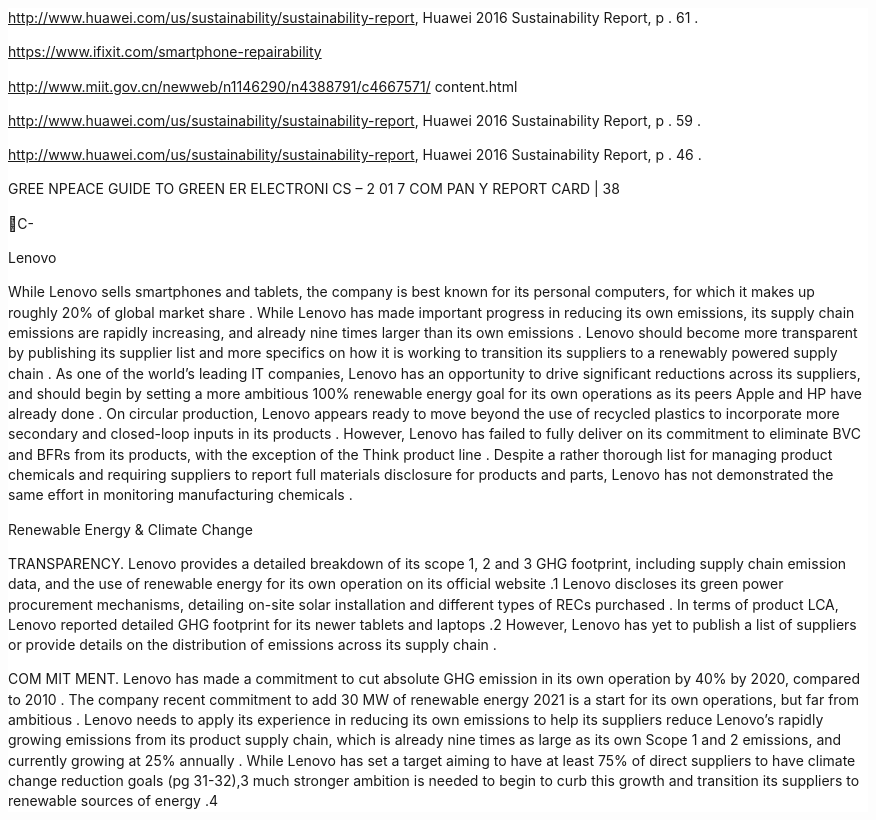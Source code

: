 http://www.huawei.com/us/sustainability/sustainability-report,
Huawei 2016 Sustainability Report, p . 61 .

https://www.ifixit.com/smartphone-repairability

http://www.miit.gov.cn/newweb/n1146290/n4388791/c4667571/
content.html

http://www.huawei.com/us/sustainability/sustainability-report,
Huawei 2016 Sustainability Report, p . 59 .

http://www.huawei.com/us/sustainability/sustainability-report,
Huawei 2016 Sustainability Report, p . 46 .

GREE NPEACE GUIDE TO GREEN ER ELECTRONI CS  – 2 01 7 COM PAN Y REPORT CARD  |  38

C-

Lenovo

While Lenovo sells smartphones and tablets, the company is best known for its personal
computers, for which it makes up roughly 20% of global market share . While Lenovo
has made important progress in reducing its own emissions, its supply chain emissions
are rapidly increasing, and already nine times larger than its own emissions . Lenovo
should become more transparent by publishing its supplier list and more specifics on
how it is working to transition its suppliers to a renewably powered supply chain . As
one of the world’s leading IT companies, Lenovo has an opportunity to drive significant
reductions across its suppliers, and should begin by setting a more ambitious 100%
renewable energy goal for its own operations as its peers Apple and HP have already
done . On circular production, Lenovo appears ready to move beyond the use of recycled
plastics to incorporate more secondary and closed-loop inputs in its products . However,
Lenovo has failed to fully deliver on its commitment to eliminate BVC and BFRs from its
products, with the exception of the Think product line . Despite a rather thorough list for
managing product chemicals and requiring suppliers to report full materials disclosure
for products and parts, Lenovo has not demonstrated the same effort in monitoring
manufacturing chemicals .

Renewable Energy & Climate Change

TRANSPARENCY.  Lenovo provides a detailed breakdown of its scope 1, 2 and 3 GHG footprint, including
supply chain emission data, and the use of renewable energy for its own operation on its official website .1 Lenovo
discloses its green power procurement mechanisms, detailing on-site solar installation and different types of
RECs purchased . In terms of product LCA, Lenovo reported detailed GHG footprint for its newer tablets and
laptops .2 However, Lenovo has yet to publish a list of suppliers or provide details on the distribution of emissions
across its supply chain .

COM MIT MENT.  Lenovo has made a commitment to cut absolute GHG emission in its own operation by 40% by
2020, compared to 2010 . The company recent commitment to add 30 MW of renewable energy 2021 is a start for its
own operations, but far from ambitious . Lenovo needs to apply its experience in reducing its own emissions to help
its suppliers reduce Lenovo’s rapidly growing emissions from its product supply chain, which is already nine times
as large as its own Scope 1 and 2 emissions, and currently growing at 25% annually . While Lenovo has set a target
aiming to have at least 75% of direct suppliers to have climate change reduction goals (pg 31-32),3 much stronger
ambition is needed to begin to curb this growth and transition its suppliers to renewable sources of energy .4
